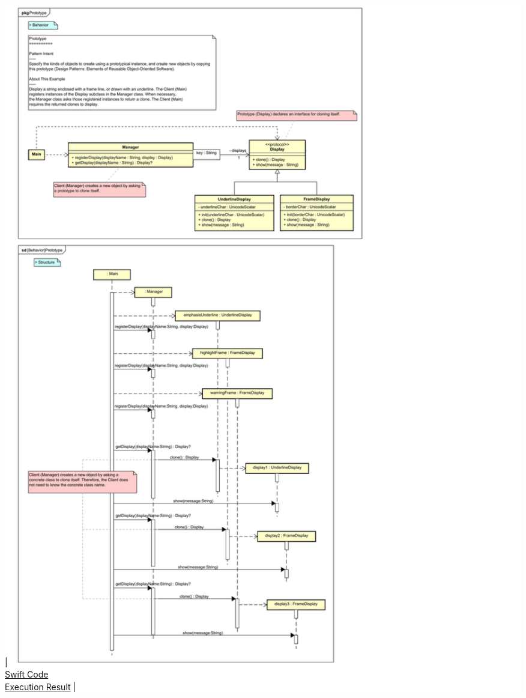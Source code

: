 | <a href="https://htmlpreview.github.io/?https://github.com/takaakit/uml-diagram-for-swift-design-pattern-examples/blob/master/CreationalPatterns/Prototype/diagram_map.html"><img src="./CreationalPatterns/Prototype/diagram_map.svg" width="600"></a><br><a href="https://github.com/takaakit/design-pattern-examples-in-swift/tree/master/CreationalPatterns/Prototype">Swift Code</a><br><a href="./CreationalPatterns/Prototype/execution_result.png">Execution Result</a> |